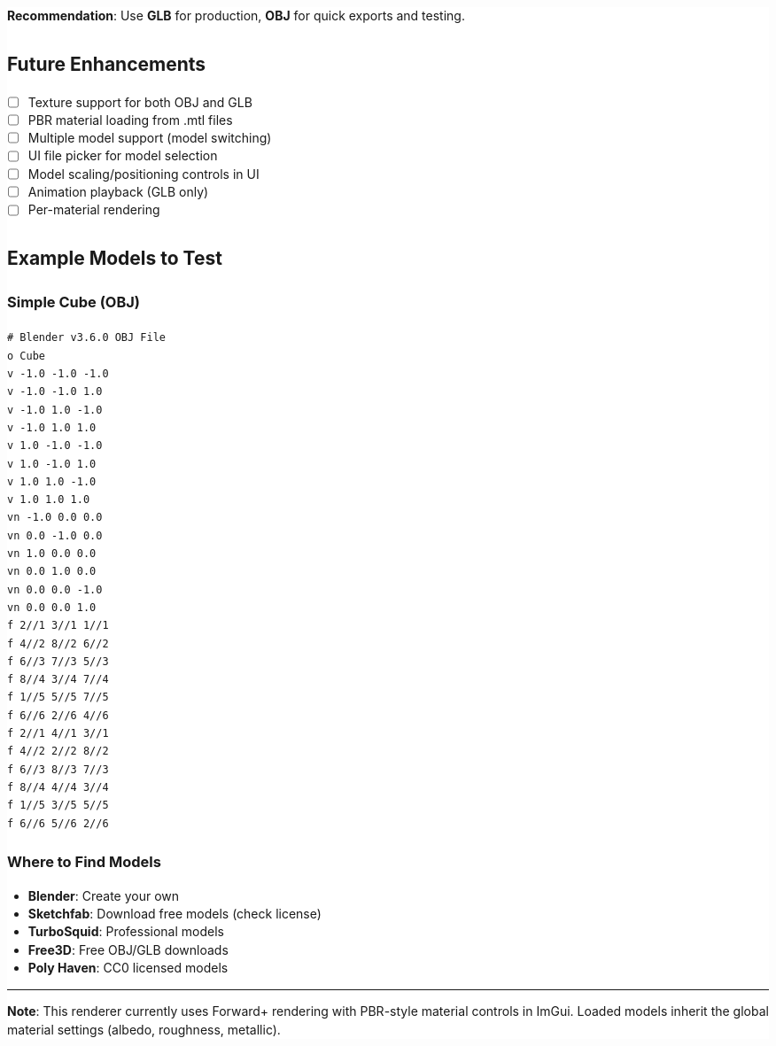 **Recommendation**: Use **GLB** for production, **OBJ** for quick exports and testing.

## Future Enhancements
- [ ] Texture support for both OBJ and GLB
- [ ] PBR material loading from .mtl files
- [ ] Multiple model support (model switching)
- [ ] UI file picker for model selection
- [ ] Model scaling/positioning controls in UI
- [ ] Animation playback (GLB only)
- [ ] Per-material rendering

## Example Models to Test

### Simple Cube (OBJ)
```obj
# Blender v3.6.0 OBJ File
o Cube
v -1.0 -1.0 -1.0
v -1.0 -1.0 1.0
v -1.0 1.0 -1.0
v -1.0 1.0 1.0
v 1.0 -1.0 -1.0
v 1.0 -1.0 1.0
v 1.0 1.0 -1.0
v 1.0 1.0 1.0
vn -1.0 0.0 0.0
vn 0.0 -1.0 0.0
vn 1.0 0.0 0.0
vn 0.0 1.0 0.0
vn 0.0 0.0 -1.0
vn 0.0 0.0 1.0
f 2//1 3//1 1//1
f 4//2 8//2 6//2
f 6//3 7//3 5//3
f 8//4 3//4 7//4
f 1//5 5//5 7//5
f 6//6 2//6 4//6
f 2//1 4//1 3//1
f 4//2 2//2 8//2
f 6//3 8//3 7//3
f 8//4 4//4 3//4
f 1//5 3//5 5//5
f 6//6 5//6 2//6
```

### Where to Find Models
- **Blender**: Create your own
- **Sketchfab**: Download free models (check license)
- **TurboSquid**: Professional models
- **Free3D**: Free OBJ/GLB downloads
- **Poly Haven**: CC0 licensed models

---

**Note**: This renderer currently uses Forward+ rendering with PBR-style material controls in ImGui. Loaded models inherit the global material settings (albedo, roughness, metallic).
